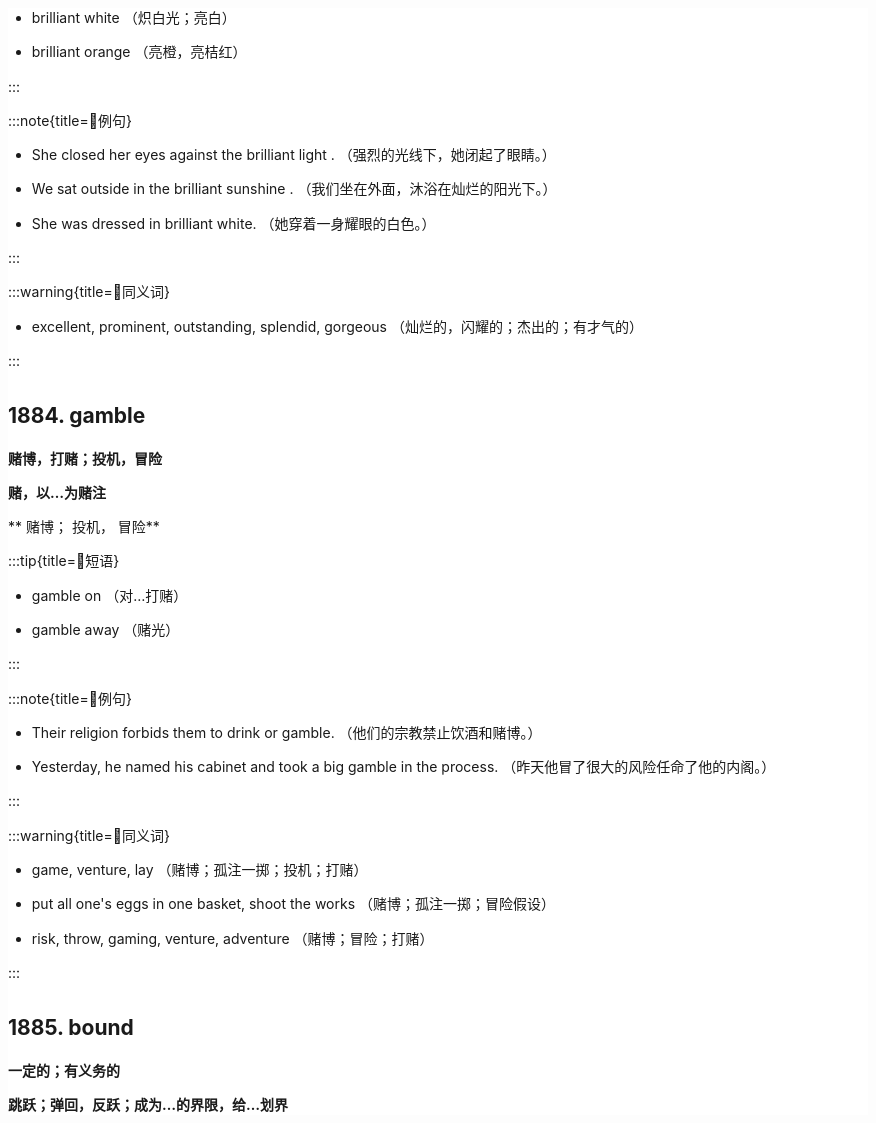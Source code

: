 - brilliant white （炽白光；亮白）

- brilliant orange （亮橙，亮桔红）

:::

:::note{title=🎤例句}

- She closed her eyes against the brilliant light . （强烈的光线下，她闭起了眼睛。）

- We sat outside in the brilliant sunshine . （我们坐在外面，沐浴在灿烂的阳光下。）

- She was dressed in brilliant white. （她穿着一身耀眼的白色。）

:::

:::warning{title=🤔同义词}

- excellent, prominent, outstanding, splendid, gorgeous （灿烂的，闪耀的；杰出的；有才气的）

:::


## 1884. gamble

**赌博，打赌；投机，冒险**

**赌，以…为赌注**

** 赌博； 投机， 冒险**

:::tip{title=🤩短语}

- gamble on （对…打赌）

- gamble away （赌光）

:::

:::note{title=🎤例句}

- Their religion forbids them to drink or gamble. （他们的宗教禁止饮酒和赌博。）

- Yesterday, he named his cabinet and took a big gamble in the process. （昨天他冒了很大的风险任命了他的内阁。）

:::

:::warning{title=🤔同义词}

- game, venture, lay （赌博；孤注一掷；投机；打赌）

- put all one's eggs in one basket, shoot the works （赌博；孤注一掷；冒险假设）

- risk, throw, gaming, venture, adventure （赌博；冒险；打赌）

:::


## 1885. bound

**一定的；有义务的**

**跳跃；弹回，反跃；成为…的界限，给…划界**

